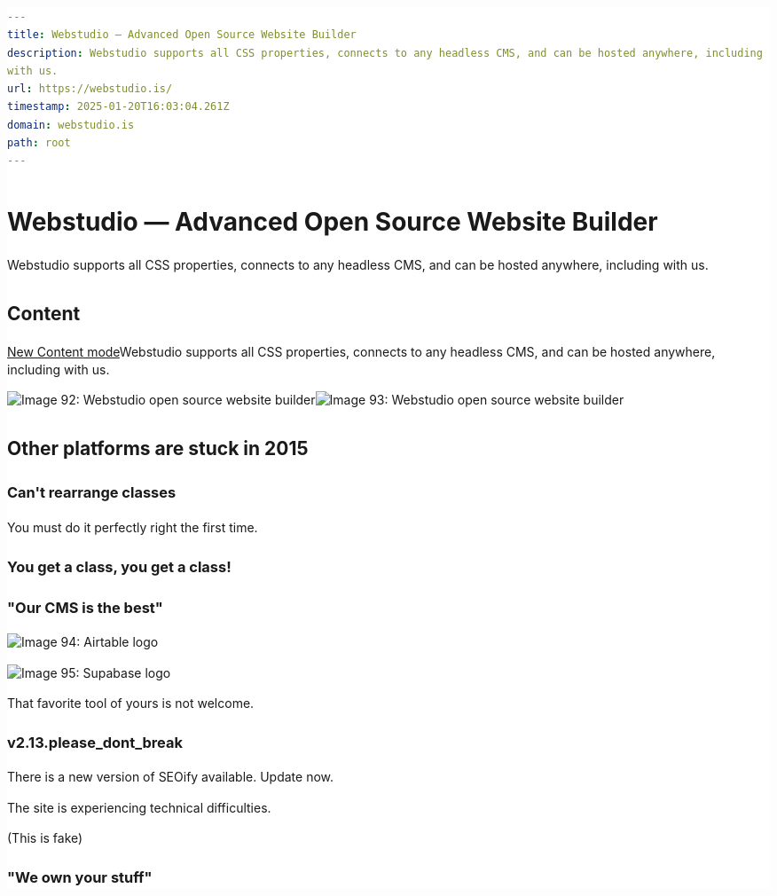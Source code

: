 ```yaml
---
title: Webstudio — Advanced Open Source Website Builder
description: Webstudio supports all CSS properties, connects to any headless CMS, and can be hosted anywhere, including with us.
url: https://webstudio.is/
timestamp: 2025-01-20T16:03:04.261Z
domain: webstudio.is
path: root
---
```


# Webstudio — Advanced Open Source Website Builder


Webstudio supports all CSS properties, connects to any headless CMS, and can be hosted anywhere, including with us.


## Content

[New Content mode](https://wstd.us/content-mode-demo)Webstudio supports all CSS properties, connects to any headless CMS, and can be hosted anywhere, including with us.

![Image 92: Webstudio open source website builder](https://webstudio.is/cgi/image/visual-builder_vjNLExbSWONH1wuhCG841.webp?width=3840&quality=80&format=auto)![Image 93: Webstudio open source website builder](https://webstudio.is/cgi/image/visual-builder_vjNLExbSWONH1wuhCG841.webp?width=3840&quality=80&format=auto)

Other platforms are stuck in 2015
---------------------------------

### Can't rearrange classes

You must do it perfectly right the first time.

### You get a class, you get a class!

### "Our CMS is the best"

![Image 94: Airtable logo](https://webstudio.is/cgi/image/airtable_0XncgMMmUx-78tRPz22n5.svg?width=640&quality=80&format=auto)

![Image 95: Supabase logo](https://webstudio.is/cgi/image/supabase_Fsy9NOXrGuamZ8Fv-AG5M.svg?width=640&quality=80&format=auto)

That favorite tool of yours is not welcome.

### v2.13.please\_dont\_break

There is a new version of SEOify available. Update now.

The site is experiencing technical difficulties.

(This is fake)

### "We own your stuff"
